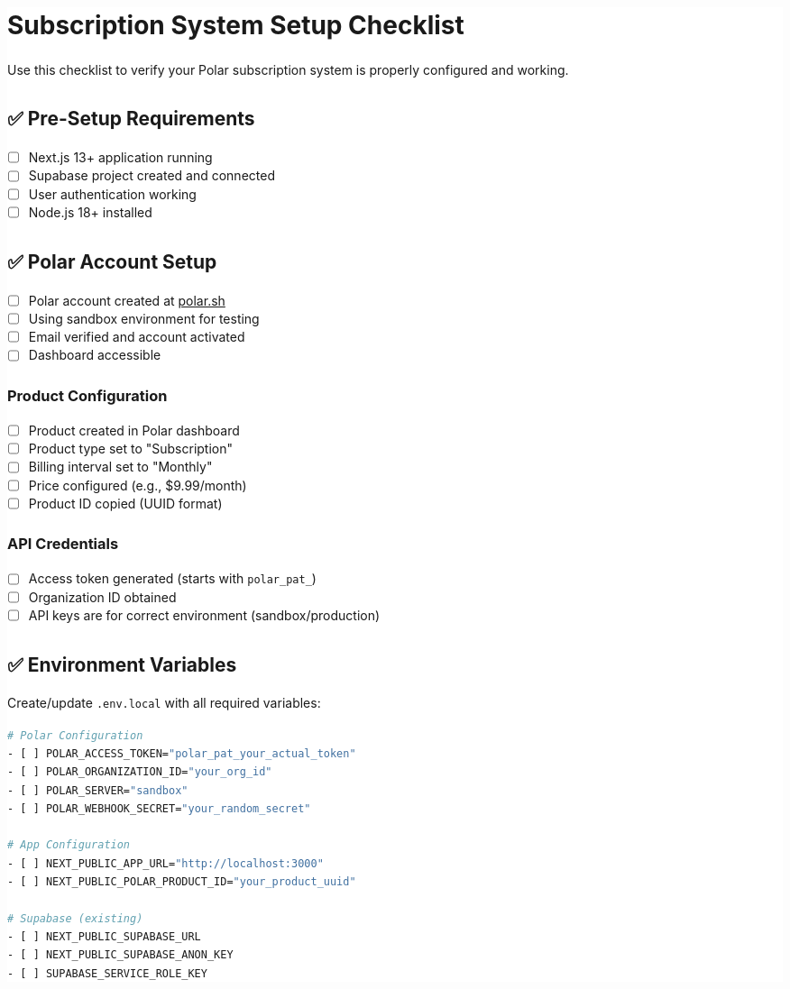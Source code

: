 # Subscription System Setup Checklist

Use this checklist to verify your Polar subscription system is properly configured and working.

## ✅ Pre-Setup Requirements

- [ ] Next.js 13+ application running
- [ ] Supabase project created and connected
- [ ] User authentication working
- [ ] Node.js 18+ installed

## ✅ Polar Account Setup

- [ ] Polar account created at [polar.sh](https://polar.sh)
- [ ] Using sandbox environment for testing
- [ ] Email verified and account activated
- [ ] Dashboard accessible

### Product Configuration
- [ ] Product created in Polar dashboard
- [ ] Product type set to "Subscription"
- [ ] Billing interval set to "Monthly"
- [ ] Price configured (e.g., $9.99/month)
- [ ] Product ID copied (UUID format)

### API Credentials
- [ ] Access token generated (starts with `polar_pat_`)
- [ ] Organization ID obtained
- [ ] API keys are for correct environment (sandbox/production)

## ✅ Environment Variables

Create/update `.env.local` with all required variables:

```bash
# Polar Configuration
- [ ] POLAR_ACCESS_TOKEN="polar_pat_your_actual_token"
- [ ] POLAR_ORGANIZATION_ID="your_org_id"
- [ ] POLAR_SERVER="sandbox"
- [ ] POLAR_WEBHOOK_SECRET="your_random_secret"

# App Configuration  
- [ ] NEXT_PUBLIC_APP_URL="http://localhost:3000"
- [ ] NEXT_PUBLIC_POLAR_PRODUCT_ID="your_product_uuid"

# Supabase (existing)
- [ ] NEXT_PUBLIC_SUPABASE_URL
- [ ] NEXT_PUBLIC_SUPABASE_ANON_KEY
- [ ] SUPABASE_SERVICE_ROLE_KEY
```
